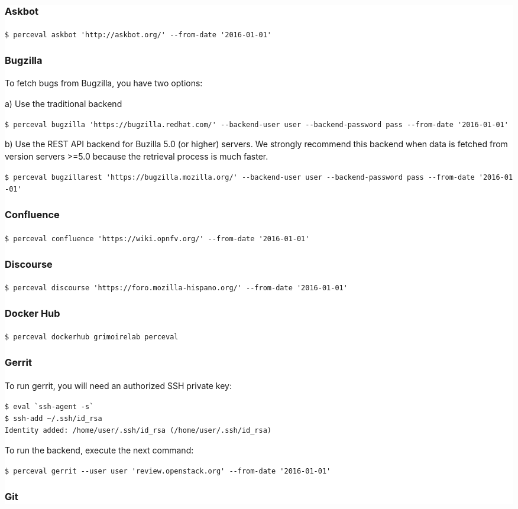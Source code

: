 ### Askbot
```
$ perceval askbot 'http://askbot.org/' --from-date '2016-01-01'
```

### Bugzilla
To fetch bugs from Bugzilla, you have two options:

a) Use the traditional backend

```
$ perceval bugzilla 'https://bugzilla.redhat.com/' --backend-user user --backend-password pass --from-date '2016-01-01'
```

b) Use the REST API backend for Buzilla 5.0 (or higher) servers. We strongly recommend
this backend when data is fetched from version servers >=5.0 because the retrieval
process is much faster.

```
$ perceval bugzillarest 'https://bugzilla.mozilla.org/' --backend-user user --backend-password pass --from-date '2016-01-01'
```

### Confluence
```
$ perceval confluence 'https://wiki.opnfv.org/' --from-date '2016-01-01'
```

### Discourse
```
$ perceval discourse 'https://foro.mozilla-hispano.org/' --from-date '2016-01-01'
```

### Docker Hub
```
$ perceval dockerhub grimoirelab perceval
```

### Gerrit
To run gerrit, you will need an authorized SSH private key:

```
$ eval `ssh-agent -s`
$ ssh-add ~/.ssh/id_rsa
Identity added: /home/user/.ssh/id_rsa (/home/user/.ssh/id_rsa)
```

To run the backend, execute the next command:

```
$ perceval gerrit --user user 'review.openstack.org' --from-date '2016-01-01'
```

### Git
